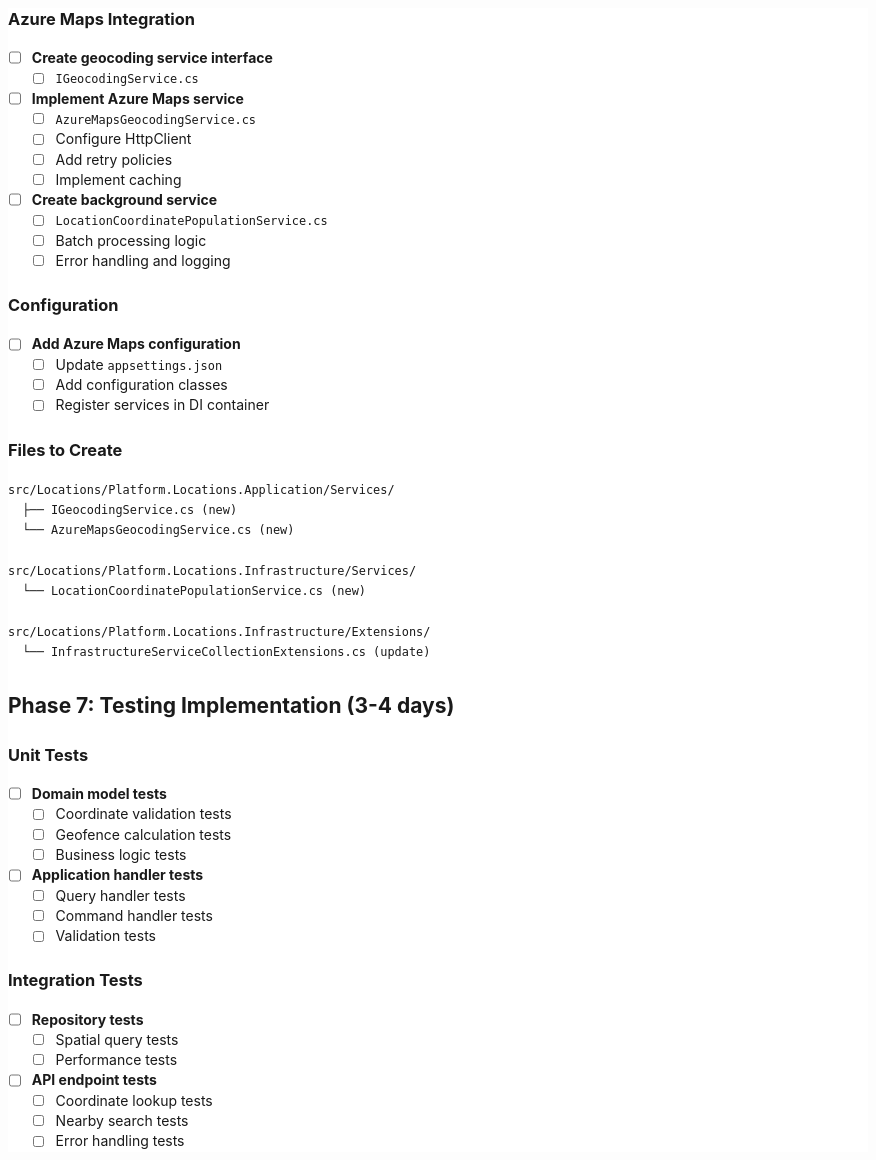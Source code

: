 ### Azure Maps Integration
- [ ] **Create geocoding service interface**
  - [ ] `IGeocodingService.cs`
- [ ] **Implement Azure Maps service**
  - [ ] `AzureMapsGeocodingService.cs`
  - [ ] Configure HttpClient
  - [ ] Add retry policies
  - [ ] Implement caching
- [ ] **Create background service**
  - [ ] `LocationCoordinatePopulationService.cs`
  - [ ] Batch processing logic
  - [ ] Error handling and logging

### Configuration
- [ ] **Add Azure Maps configuration**
  - [ ] Update `appsettings.json`
  - [ ] Add configuration classes
  - [ ] Register services in DI container

### Files to Create
```
src/Locations/Platform.Locations.Application/Services/
  ├── IGeocodingService.cs (new)
  └── AzureMapsGeocodingService.cs (new)

src/Locations/Platform.Locations.Infrastructure/Services/
  └── LocationCoordinatePopulationService.cs (new)

src/Locations/Platform.Locations.Infrastructure/Extensions/
  └── InfrastructureServiceCollectionExtensions.cs (update)
```

## Phase 7: Testing Implementation (3-4 days)

### Unit Tests
- [ ] **Domain model tests**
  - [ ] Coordinate validation tests
  - [ ] Geofence calculation tests
  - [ ] Business logic tests
- [ ] **Application handler tests**
  - [ ] Query handler tests
  - [ ] Command handler tests
  - [ ] Validation tests

### Integration Tests
- [ ] **Repository tests**
  - [ ] Spatial query tests
  - [ ] Performance tests
- [ ] **API endpoint tests**
  - [ ] Coordinate lookup tests
  - [ ] Nearby search tests
  - [ ] Error handling tests

